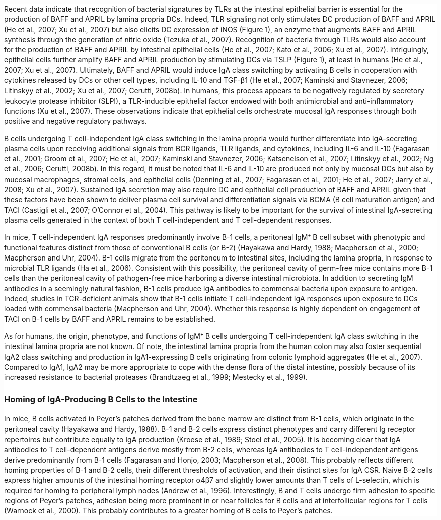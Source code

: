 Recent data indicate that recognition of bacterial signatures by TLRs at the intestinal epithelial barrier is essential for the production of BAFF and APRIL by lamina propria DCs. Indeed, TLR signaling not only stimulates DC production of BAFF and APRIL (He et al., 2007; Xu et al., 2007) but also elicits DC expression of iNOS (Figure 1), an enzyme that augments BAFF and APRIL synthesis through the generation of nitric oxide (Tezuka et al., 2007). Recognition of bacteria through TLRs would also account for the production of BAFF and APRIL by intestinal epithelial cells (He et al., 2007; Kato et al., 2006; Xu et al., 2007). Intriguingly, epithelial cells further amplify BAFF and APRIL production by stimulating DCs via TSLP (Figure 1), at least in humans (He et al., 2007; Xu et al., 2007). Ultimately, BAFF and APRIL would induce IgA
class switching by activating B cells in cooperation with cytokines released by DCs or other cell types, including IL-10 and TGF-β1 (He et al., 2007; Kaminski and Stavnezer, 2006; Litinskyy et al., 2002; Xu et al., 2007; Cerutti, 2008b). In humans, this process appears to be negatively regulated by secretory leukocyte protease inhibitor (SLPI), a TLR-inducible epithelial factor endowed with both antimicrobial and anti-inflammatory functions (Xu et al., 2007). These observations indicate that epithelial cells orchestrate mucosal IgA responses through both positive and negative regulatory pathways.

B cells undergoing T cell-independent IgA class switching in the lamina propria would further differentiate into IgA-secreting plasma cells upon receiving additional signals from BCR ligands, TLR ligands, and cytokines, including IL-6 and IL-10 (Fagarasan et al., 2001; Groom et al., 2007; He et al., 2007; Kaminski and Stavnezer, 2006; Katsenelson et al., 2007; Litinskyy et al., 2002; Ng et al., 2006; Cerutti, 2008b). In this regard, it must be noted that IL-6 and IL-10 are produced not only by mucosal DCs but also by mucosal macrophages, stromal cells, and epithelial cells (Denning et al., 2007; Fagarasan et al., 2001; He et al., 2007; Jarry et al., 2008; Xu et al., 2007). Sustained IgA secretion may also require DC and epithelial cell production of BAFF and APRIL given that these factors have been shown to deliver plasma cell survival and differentiation signals via BCMA (B cell maturation antigen) and TACI (Castigli et al., 2007; O’Connor et al., 2004). This pathway is likely to be important for the survival of intestinal IgA-secreting plasma cells generated in the context of both T cell-independent and T cell-dependent responses.

In mice, T cell-independent IgA responses predominantly involve B-1 cells, a peritoneal IgM⁺ B cell subset with phenotypic and functional features distinct from those of conventional B cells (or B-2) (Hayakawa and Hardy, 1988; Macpherson et al., 2000; Macpherson and Uhr, 2004). B-1 cells migrate from the peritoneum to intestinal sites, including the lamina propria, in response to microbial TLR ligands (Ha et al., 2006). Consistent with this possibility, the peritoneal cavity of germ-free mice contains more B-1 cells than the peritoneal cavity of pathogen-free mice harboring a diverse intestinal microbiota. In addition to secreting IgM antibodies in a seemingly natural fashion, B-1 cells produce IgA antibodies to commensal bacteria upon exposure to antigen. Indeed, studies in TCR-deficient animals show that B-1 cells initiate T cell-independent IgA responses upon exposure to DCs loaded with commensal bacteria (Macpherson and Uhr, 2004). Whether this response is highly dependent on engagement of TACI on B-1 cells by BAFF and APRIL remains to be established.

As for humans, the origin, phenotype, and functions of IgM⁺ B cells undergoing T cell-independent IgA class switching in the intestinal lamina propria are not known. Of note, the intestinal lamina propria from the human colon may also foster sequential IgA2 class switching and production in IgA1-expressing B cells originating from colonic lymphoid aggregates (He et al., 2007). Compared to IgA1, IgA2 may be more appropriate to cope with the dense flora of the distal intestine, possibly because of its increased resistance to bacterial proteases (Brandtzaeg et al., 1999; Mestecky et al., 1999).

### Homing of IgA-Producing B Cells to the Intestine

In mice, B cells activated in Peyer’s patches derived from the bone marrow are distinct from B-1 cells, which originate in the peritoneal cavity (Hayakawa and Hardy, 1988). B-1 and B-2 cells express distinct phenotypes and carry different Ig receptor repertoires but contribute equally to IgA production (Kroese et al., 1989; Stoel et al., 2005). It is becoming clear that IgA antibodies to T cell-dependent antigens derive mostly from B-2 cells, whereas IgA antibodies to T cell-independent antigens derive predominantly from B-1 cells (Fagarasan and Honjo, 2003; Macpherson et al., 2008). This probably reflects different homing properties of B-1 and B-2 cells, their different thresholds of activation, and their distinct sites for IgA CSR. Naive B-2 cells express higher amounts of the intestinal homing receptor α4β7 and slightly lower amounts than T cells of L-selectin, which is required for homing to peripheral lymph nodes (Andrew et al., 1996). Interestingly, B and T cells undergo firm adhesion to specific regions of Peyer’s patches, adhesion being more prominent in or near follicles for B cells and at interfollicular regions for T cells (Warnock et al., 2000). This probably contributes to a greater homing of B cells to Peyer’s patches.
